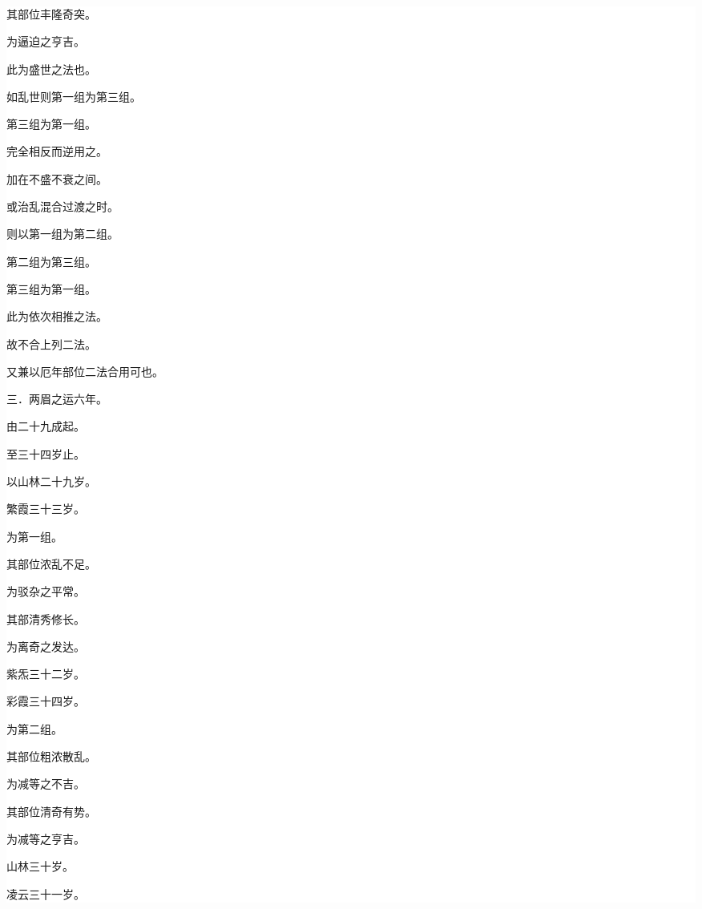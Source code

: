 其部位丰隆奇突。

为逼迫之亨吉。

此为盛世之法也。

如乱世则第一组为第三组。

第三组为第一组。

完全相反而逆用之。

加在不盛不衰之间。

或治乱混合过渡之时。

则以第一组为第二组。

第二组为第三组。

第三组为第一组。

此为依次相推之法。

故不合上列二法。

又兼以厄年部位二法合用可也。

三．两眉之运六年。

由二十九成起。

至三十四岁止。

以山林二十九岁。

繁霞三十三岁。

为第一组。

其部位浓乱不足。

为驳杂之平常。

其部清秀修长。

为离奇之发达。

紫炁三十二岁。

彩霞三十四岁。

为第二组。

其部位粗浓散乱。

为减等之不吉。

其部位清奇有势。

为减等之亨吉。

山林三十岁。

凌云三十一岁。

